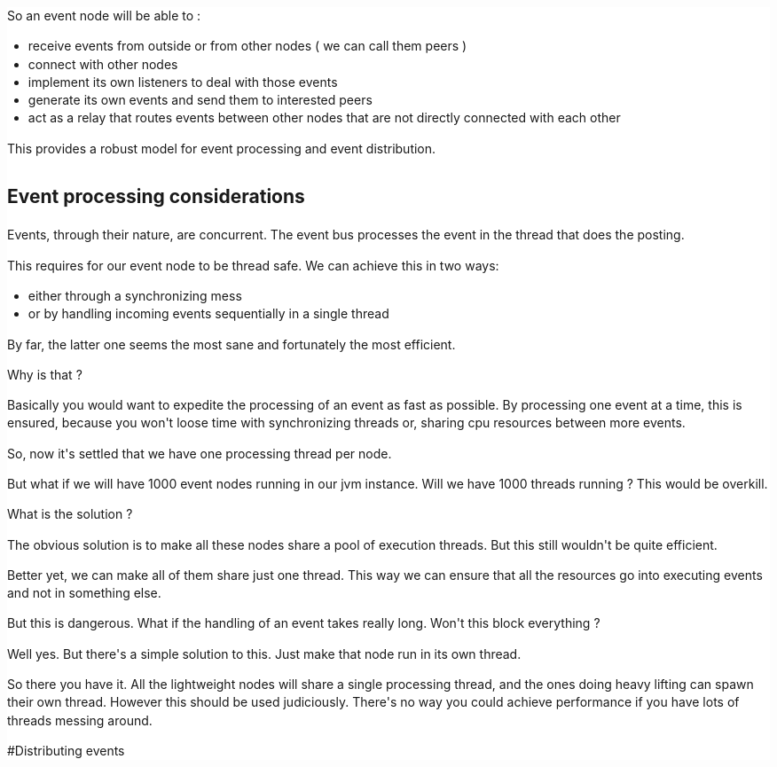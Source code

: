 So an event node will be able to :

* receive events from outside or from other nodes ( we can call them peers )
* connect with other nodes
* implement its own listeners to deal with those events
* generate its own events and send them to interested peers
* act as a relay that routes events between other nodes that are not directly connected with each other 


This provides a robust model for event processing and event distribution.


## Event processing considerations

Events, through their nature, are concurrent. The event bus processes the event in the thread that does the posting.

This requires for our event node to be thread safe. We can achieve this in two ways:

* either through a synchronizing mess
* or by handling incoming events sequentially in a single thread

By far, the latter one seems the most sane and fortunately the most efficient.

Why is that ?

Basically you would want to expedite the processing of an event as fast as possible. By processing one event at a time,
this is ensured, because you won't loose time with synchronizing threads or, sharing cpu resources between more events.

So, now it's settled that we have one processing thread per node. 

But what if we will have 1000 event nodes running in our jvm instance. Will we have 1000 threads running ?  This would be overkill.

What is the solution ?

The obvious solution is to make all these nodes share a pool of execution threads. But this still wouldn't be quite efficient. 

Better yet, we can make all of them share just one thread. This way we can ensure that all the resources go into executing 
events and not in something else.

But this is dangerous. What if the handling of an event takes really long. Won't this block everything ? 

Well yes. But there's a simple solution to this. Just make that node run in its own thread. 

So there you have it. All the lightweight nodes will share a single processing thread, and the ones doing heavy lifting 
can spawn their own thread. 
However this should be used judiciously. There's no way you could achieve performance if you have lots of threads messing around. 



#Distributing events
